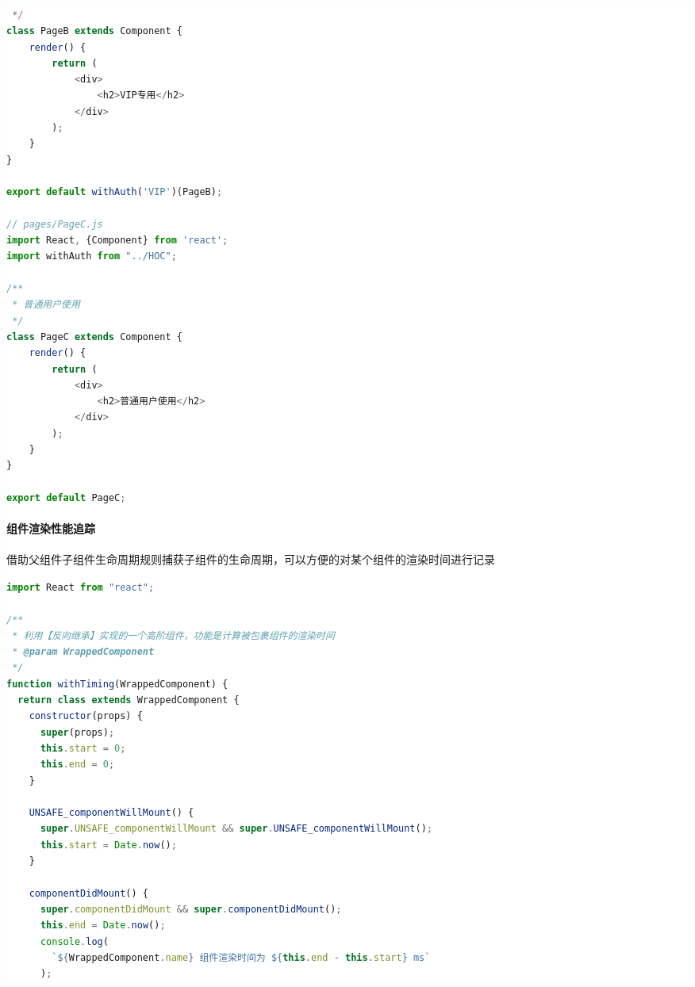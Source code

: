 ```js
 */
class PageB extends Component {
    render() {
        return (
            <div>
                <h2>VIP专用</h2>
            </div>
        );
    }
}

export default withAuth('VIP')(PageB);

// pages/PageC.js
import React, {Component} from 'react';
import withAuth from "../HOC";

/**
 * 普通用户使用
 */
class PageC extends Component {
    render() {
        return (
            <div>
                <h2>普通用户使用</h2>
            </div>
        );
    }
}

export default PageC;

```

#### 组件渲染性能追踪

借助父组件子组件生命周期规则捕获子组件的生命周期，可以方便的对某个组件的渲染时间进行记录

```js
import React from "react";

/**
 * 利用【反向继承】实现的一个高阶组件，功能是计算被包裹组件的渲染时间
 * @param WrappedComponent
 */
function withTiming(WrappedComponent) {
  return class extends WrappedComponent {
    constructor(props) {
      super(props);
      this.start = 0;
      this.end = 0;
    }

    UNSAFE_componentWillMount() {
      super.UNSAFE_componentWillMount && super.UNSAFE_componentWillMount();
      this.start = Date.now();
    }

    componentDidMount() {
      super.componentDidMount && super.componentDidMount();
      this.end = Date.now();
      console.log(
        `${WrappedComponent.name} 组件渲染时间为 ${this.end - this.start} ms`
      );
```